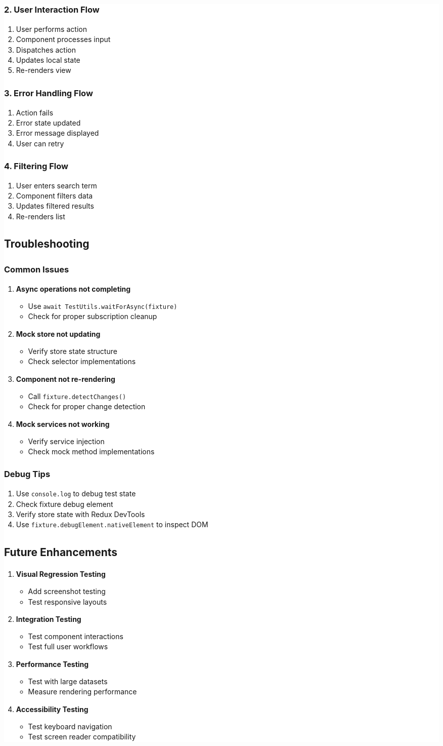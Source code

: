 ### 2. User Interaction Flow
1. User performs action
2. Component processes input
3. Dispatches action
4. Updates local state
5. Re-renders view

### 3. Error Handling Flow
1. Action fails
2. Error state updated
3. Error message displayed
4. User can retry

### 4. Filtering Flow
1. User enters search term
2. Component filters data
3. Updates filtered results
4. Re-renders list

## Troubleshooting

### Common Issues

1. **Async operations not completing**
   - Use `await TestUtils.waitForAsync(fixture)`
   - Check for proper subscription cleanup

2. **Mock store not updating**
   - Verify store state structure
   - Check selector implementations

3. **Component not re-rendering**
   - Call `fixture.detectChanges()`
   - Check for proper change detection

4. **Mock services not working**
   - Verify service injection
   - Check mock method implementations

### Debug Tips

1. Use `console.log` to debug test state
2. Check fixture debug element
3. Verify store state with Redux DevTools
4. Use `fixture.debugElement.nativeElement` to inspect DOM

## Future Enhancements

1. **Visual Regression Testing**
   - Add screenshot testing
   - Test responsive layouts

2. **Integration Testing**
   - Test component interactions
   - Test full user workflows

3. **Performance Testing**
   - Test with large datasets
   - Measure rendering performance

4. **Accessibility Testing**
   - Test keyboard navigation
   - Test screen reader compatibility
